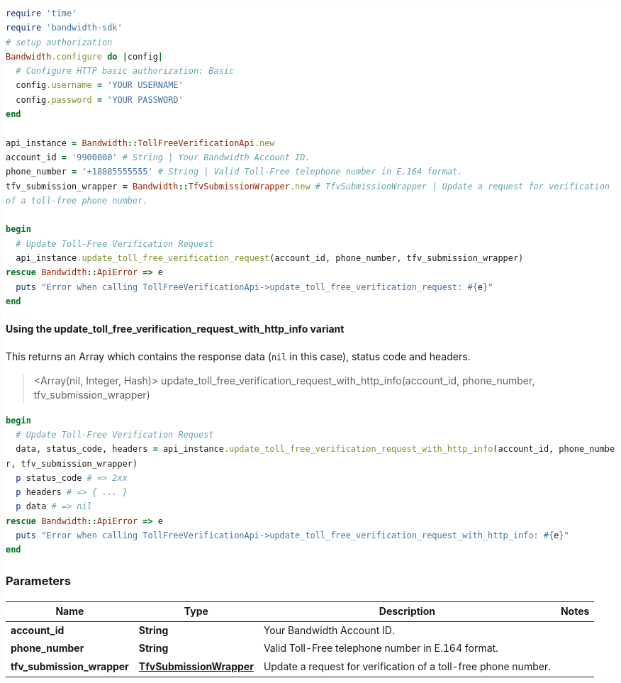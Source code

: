 ```ruby
require 'time'
require 'bandwidth-sdk'
# setup authorization
Bandwidth.configure do |config|
  # Configure HTTP basic authorization: Basic
  config.username = 'YOUR USERNAME'
  config.password = 'YOUR PASSWORD'
end

api_instance = Bandwidth::TollFreeVerificationApi.new
account_id = '9900000' # String | Your Bandwidth Account ID.
phone_number = '+18885555555' # String | Valid Toll-Free telephone number in E.164 format.
tfv_submission_wrapper = Bandwidth::TfvSubmissionWrapper.new # TfvSubmissionWrapper | Update a request for verification of a toll-free phone number.

begin
  # Update Toll-Free Verification Request
  api_instance.update_toll_free_verification_request(account_id, phone_number, tfv_submission_wrapper)
rescue Bandwidth::ApiError => e
  puts "Error when calling TollFreeVerificationApi->update_toll_free_verification_request: #{e}"
end
```

#### Using the update_toll_free_verification_request_with_http_info variant

This returns an Array which contains the response data (`nil` in this case), status code and headers.

> <Array(nil, Integer, Hash)> update_toll_free_verification_request_with_http_info(account_id, phone_number, tfv_submission_wrapper)

```ruby
begin
  # Update Toll-Free Verification Request
  data, status_code, headers = api_instance.update_toll_free_verification_request_with_http_info(account_id, phone_number, tfv_submission_wrapper)
  p status_code # => 2xx
  p headers # => { ... }
  p data # => nil
rescue Bandwidth::ApiError => e
  puts "Error when calling TollFreeVerificationApi->update_toll_free_verification_request_with_http_info: #{e}"
end
```

### Parameters

| Name | Type | Description | Notes |
| ---- | ---- | ----------- | ----- |
| **account_id** | **String** | Your Bandwidth Account ID. |  |
| **phone_number** | **String** | Valid Toll-Free telephone number in E.164 format. |  |
| **tfv_submission_wrapper** | [**TfvSubmissionWrapper**](TfvSubmissionWrapper.md) | Update a request for verification of a toll-free phone number. |  |
